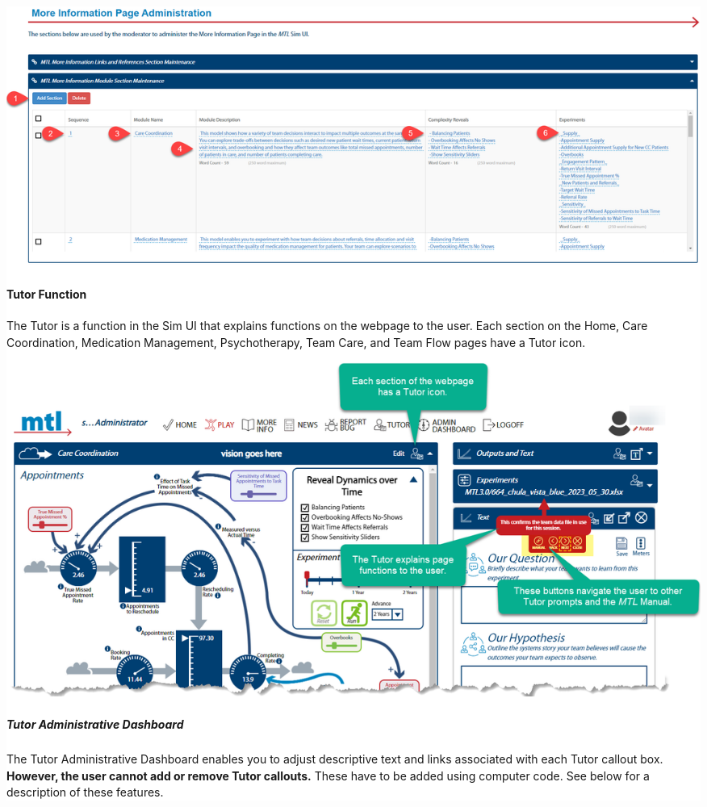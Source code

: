 <img alt="Image of the MTL More Information Module Section Maintenance blue bar." src="https://raw.githubusercontent.com/lzim/mtl/gh-pages/images/mtl_moreinfo_module1.png">

#### Tutor Function

The Tutor is a function in the Sim UI that explains functions on the webpage to the user. Each section on the Home, Care Coordination, Medication Management, Psychotherapy, Team Care, and Team Flow pages have a Tutor icon.

<img alt="Image of Tutor prompt with explanatory callouts." src="https://raw.githubusercontent.com/lzim/mtl/gh-pages/images/mtl_tutor_desc.png">

##### Tutor Administrative Dashboard

The Tutor Administrative Dashboard enables you to adjust descriptive text and links associated with each Tutor callout box. **However, the user cannot add or remove Tutor callouts.** These have to be added using computer code. See below for a description of these features.
